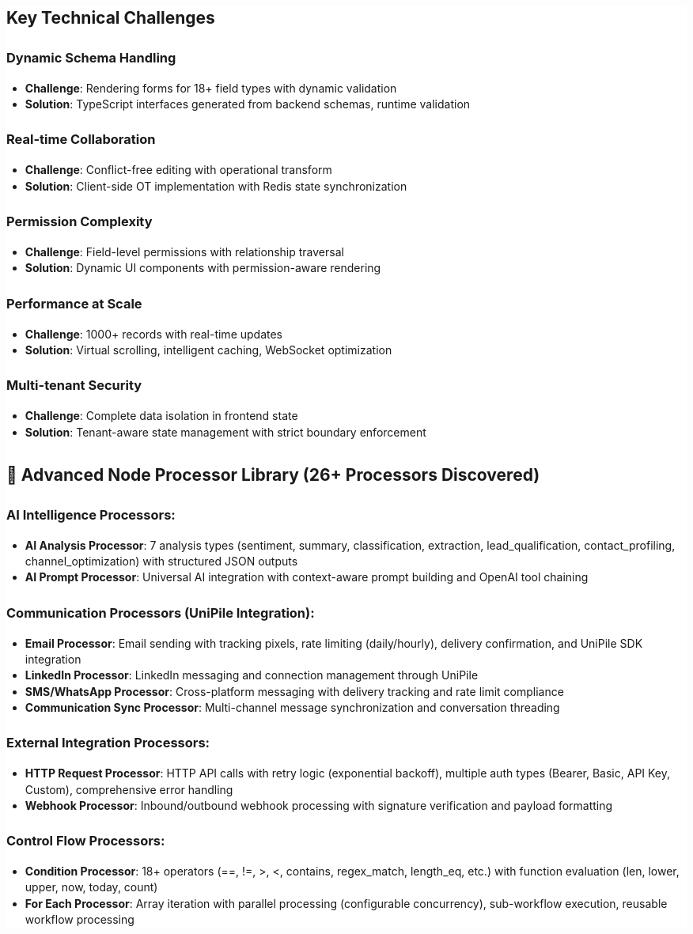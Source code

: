 ## Key Technical Challenges

### **Dynamic Schema Handling**
- **Challenge**: Rendering forms for 18+ field types with dynamic validation
- **Solution**: TypeScript interfaces generated from backend schemas, runtime validation

### **Real-time Collaboration**
- **Challenge**: Conflict-free editing with operational transform
- **Solution**: Client-side OT implementation with Redis state synchronization

### **Permission Complexity**
- **Challenge**: Field-level permissions with relationship traversal
- **Solution**: Dynamic UI components with permission-aware rendering

### **Performance at Scale**
- **Challenge**: 1000+ records with real-time updates
- **Solution**: Virtual scrolling, intelligent caching, WebSocket optimization

### **Multi-tenant Security**
- **Challenge**: Complete data isolation in frontend state
- **Solution**: Tenant-aware state management with strict boundary enforcement

## 🚀 Advanced Node Processor Library (26+ Processors Discovered)

### **AI Intelligence Processors:**
- **AI Analysis Processor**: 7 analysis types (sentiment, summary, classification, extraction, lead_qualification, contact_profiling, channel_optimization) with structured JSON outputs
- **AI Prompt Processor**: Universal AI integration with context-aware prompt building and OpenAI tool chaining

### **Communication Processors (UniPile Integration):**
- **Email Processor**: Email sending with tracking pixels, rate limiting (daily/hourly), delivery confirmation, and UniPile SDK integration
- **LinkedIn Processor**: LinkedIn messaging and connection management through UniPile
- **SMS/WhatsApp Processor**: Cross-platform messaging with delivery tracking and rate limit compliance
- **Communication Sync Processor**: Multi-channel message synchronization and conversation threading

### **External Integration Processors:**
- **HTTP Request Processor**: HTTP API calls with retry logic (exponential backoff), multiple auth types (Bearer, Basic, API Key, Custom), comprehensive error handling
- **Webhook Processor**: Inbound/outbound webhook processing with signature verification and payload formatting

### **Control Flow Processors:**
- **Condition Processor**: 18+ operators (==, !=, >, <, contains, regex_match, length_eq, etc.) with function evaluation (len, lower, upper, now, today, count)
- **For Each Processor**: Array iteration with parallel processing (configurable concurrency), sub-workflow execution, reusable workflow processing
